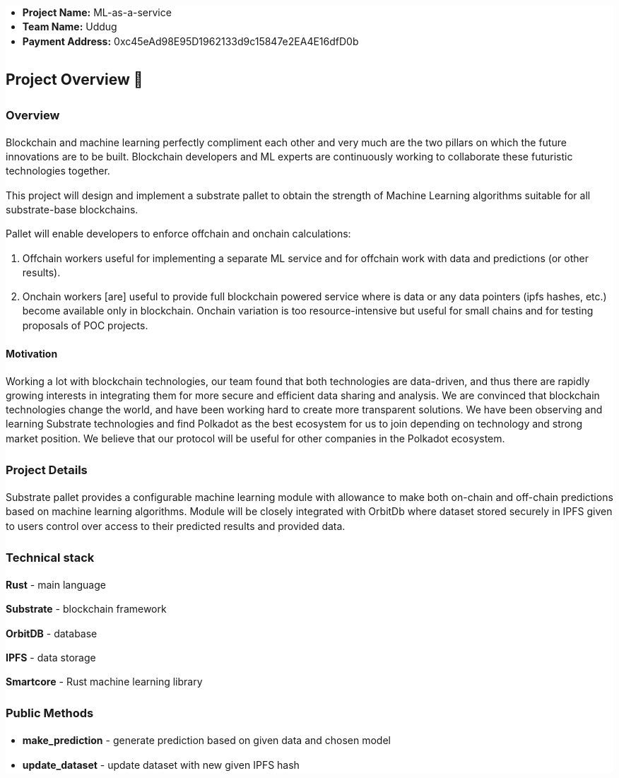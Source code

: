 * **Project Name:** ML-as-a-service
* **Team Name:** Uddug
* **Payment Address:** 0xc45eAd98E95D1962133d9c15847e2EA4E16dfD0b

## Project Overview :page_facing_up:
### Overview
Blockchain and machine learning perfectly compliment each other and very much are the two pillars on which the future innovations are to be built. Blockchain developers and ML experts are continuously working to collaborate these futuristic technologies together. 

This project will design and implement a substrate pallet to obtain the strength of Machine Learning algorithms suitable for all substrate-base blockchains. 

Pallet will enable developers to enforce  offchain and onchain calculations:

1. Offchain workers useful for implementing a separate ML service and for offchain work with data and predictions (or other results).

2. Onchain workers [are] useful to provide full blockchain powered service whеre is data or any data pointers (ipfs hashes, etc.) become available only in blockchain. Onchain variation is too resource-intensive but useful for small chains and for testing proposals of POC projects.

#### Motivation
Working a lot with blockchain technologies, our team found that both technologies are data-driven, and thus there are rapidly growing interests in integrating them for more secure and efficient data sharing and analysis. We are convinced that blockchain technologies change the world, and have been working hard to create more transparent solutions. We have been observing and learning Substrate technologies and find Polkadot as the best ecosystem for us to join depending on technology and strong market position. We believe that our protocol will be useful for other companies in the Polkadot ecosystem. 

### Project Details
Substrate pallet provides a configurable machine learning module with allowance to make both on-chain and off-chain predictions based on machine learning algorithms. Module will be closely integrated with OrbitDb where dataset stored securely in IPFS given to users control over access to their predicted results and provided data.

### Technical stack

**Rust** - main language

**Substrate** - blockchain framework

**OrbitDB** - database

**IPFS** - data storage

**Smartcore** -  Rust machine learning library

### Public Methods

* **make_prediction** - generate prediction based on given data and chosen model

* **update_dataset** - update dataset with new given IPFS hash
